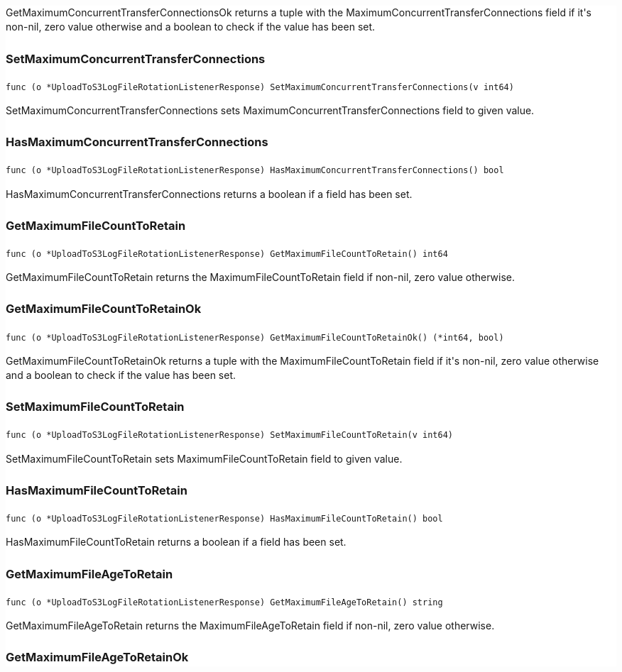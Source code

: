GetMaximumConcurrentTransferConnectionsOk returns a tuple with the MaximumConcurrentTransferConnections field if it's non-nil, zero value otherwise
and a boolean to check if the value has been set.

### SetMaximumConcurrentTransferConnections

`func (o *UploadToS3LogFileRotationListenerResponse) SetMaximumConcurrentTransferConnections(v int64)`

SetMaximumConcurrentTransferConnections sets MaximumConcurrentTransferConnections field to given value.

### HasMaximumConcurrentTransferConnections

`func (o *UploadToS3LogFileRotationListenerResponse) HasMaximumConcurrentTransferConnections() bool`

HasMaximumConcurrentTransferConnections returns a boolean if a field has been set.

### GetMaximumFileCountToRetain

`func (o *UploadToS3LogFileRotationListenerResponse) GetMaximumFileCountToRetain() int64`

GetMaximumFileCountToRetain returns the MaximumFileCountToRetain field if non-nil, zero value otherwise.

### GetMaximumFileCountToRetainOk

`func (o *UploadToS3LogFileRotationListenerResponse) GetMaximumFileCountToRetainOk() (*int64, bool)`

GetMaximumFileCountToRetainOk returns a tuple with the MaximumFileCountToRetain field if it's non-nil, zero value otherwise
and a boolean to check if the value has been set.

### SetMaximumFileCountToRetain

`func (o *UploadToS3LogFileRotationListenerResponse) SetMaximumFileCountToRetain(v int64)`

SetMaximumFileCountToRetain sets MaximumFileCountToRetain field to given value.

### HasMaximumFileCountToRetain

`func (o *UploadToS3LogFileRotationListenerResponse) HasMaximumFileCountToRetain() bool`

HasMaximumFileCountToRetain returns a boolean if a field has been set.

### GetMaximumFileAgeToRetain

`func (o *UploadToS3LogFileRotationListenerResponse) GetMaximumFileAgeToRetain() string`

GetMaximumFileAgeToRetain returns the MaximumFileAgeToRetain field if non-nil, zero value otherwise.

### GetMaximumFileAgeToRetainOk
